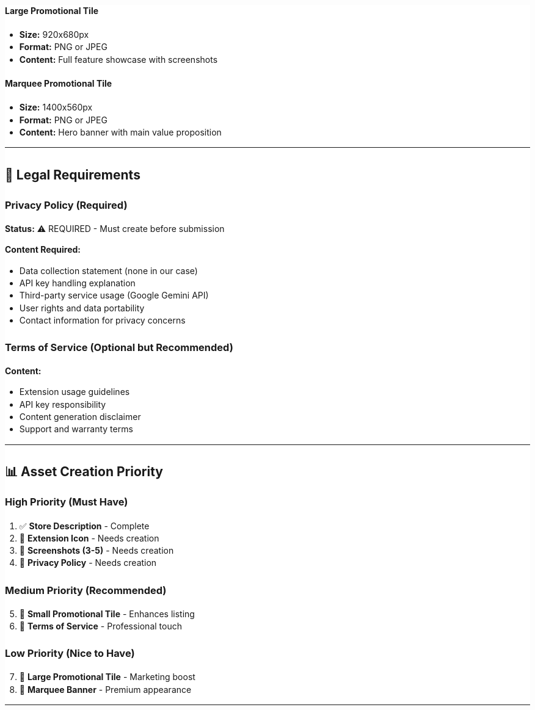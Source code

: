 #### Large Promotional Tile  
- **Size:** 920x680px
- **Format:** PNG or JPEG
- **Content:** Full feature showcase with screenshots

#### Marquee Promotional Tile
- **Size:** 1400x560px  
- **Format:** PNG or JPEG
- **Content:** Hero banner with main value proposition

---

## 📄 Legal Requirements

### Privacy Policy (Required)
**Status:** ⚠️ REQUIRED - Must create before submission

**Content Required:**
- Data collection statement (none in our case)
- API key handling explanation  
- Third-party service usage (Google Gemini API)
- User rights and data portability
- Contact information for privacy concerns

### Terms of Service (Optional but Recommended)
**Content:**
- Extension usage guidelines
- API key responsibility
- Content generation disclaimer
- Support and warranty terms

---

## 📊 Asset Creation Priority

### High Priority (Must Have)
1. ✅ **Store Description** - Complete
2. 🔄 **Extension Icon** - Needs creation
3. 🔄 **Screenshots (3-5)** - Needs creation  
4. 🔄 **Privacy Policy** - Needs creation

### Medium Priority (Recommended)
5. 🔄 **Small Promotional Tile** - Enhances listing
6. 🔄 **Terms of Service** - Professional touch

### Low Priority (Nice to Have)
7. 🔄 **Large Promotional Tile** - Marketing boost
8. 🔄 **Marquee Banner** - Premium appearance

---
